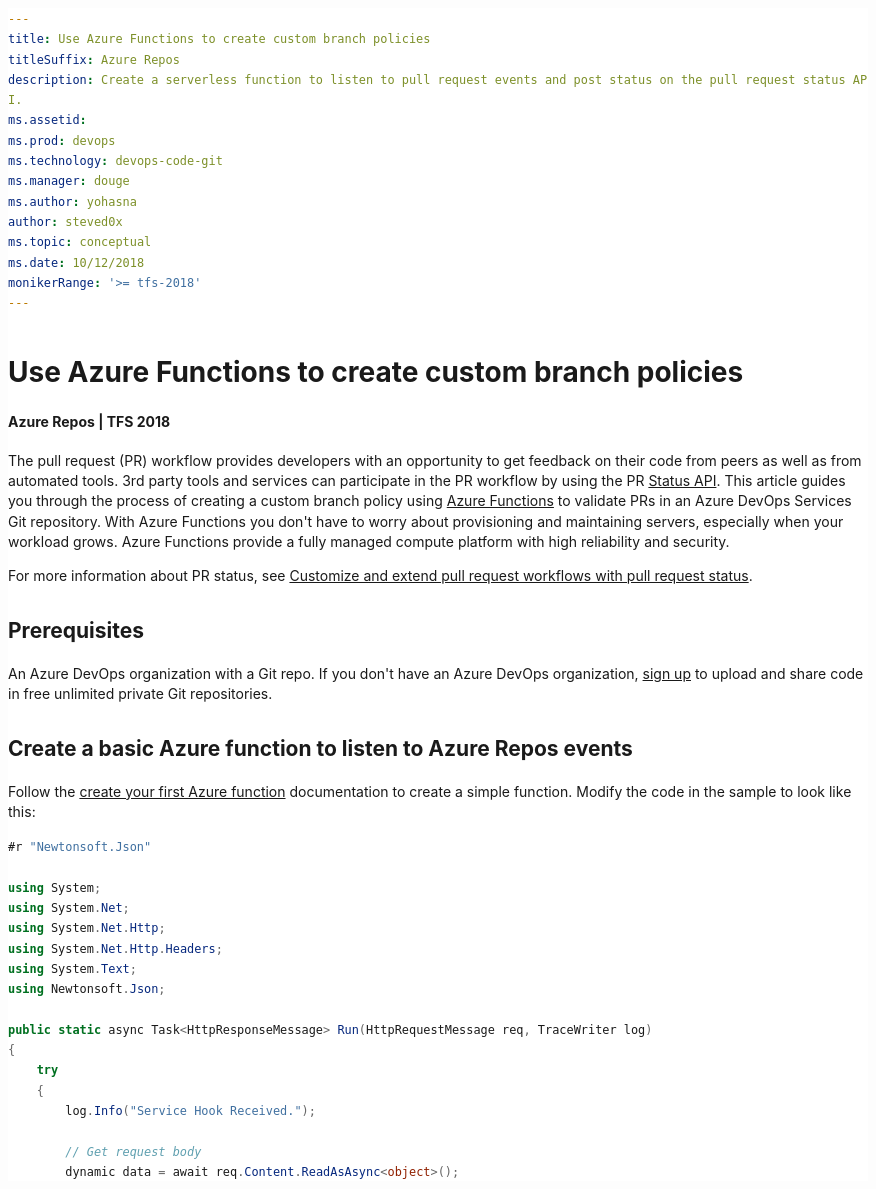 ```yaml
---
title: Use Azure Functions to create custom branch policies
titleSuffix: Azure Repos
description: Create a serverless function to listen to pull request events and post status on the pull request status API.
ms.assetid: 
ms.prod: devops
ms.technology: devops-code-git
ms.manager: douge
ms.author: yohasna
author: steved0x
ms.topic: conceptual
ms.date: 10/12/2018
monikerRange: '>= tfs-2018'
---
```


# Use Azure Functions to create custom branch policies

#### Azure Repos | TFS 2018

The pull request (PR) workflow provides developers with an opportunity to get feedback on their code from peers as well as from automated tools. 3rd party tools and services can participate in the PR workflow by using the PR [Status API](https://go.microsoft.com/fwlink/?linkid=854107). This article guides you through the process of creating a custom branch policy using [Azure Functions](https://azure.microsoft.com/services/functions/) to validate PRs in an Azure DevOps Services Git repository. With Azure Functions you don't have to worry about provisioning and maintaining servers, especially when your workload grows. Azure Functions provide a fully managed compute platform with high reliability and security.

For more information about PR status, see [Customize and extend pull request workflows with pull request status](pull-request-status.md).

## Prerequisites
An Azure DevOps organization with a Git repo. If you don't have an Azure DevOps organization, [sign up](../../organizations/accounts/create-organization.md) to upload and share code in free unlimited private Git repositories.

## Create a basic Azure function to listen to Azure Repos events
Follow the [create your first Azure function](/azure/azure-functions/functions-create-first-azure-function) documentation to create a simple function. Modify the code in the sample to look like this:

```cs
#r "Newtonsoft.Json"

using System;
using System.Net;
using System.Net.Http;
using System.Net.Http.Headers;
using System.Text;
using Newtonsoft.Json;

public static async Task<HttpResponseMessage> Run(HttpRequestMessage req, TraceWriter log)
{
    try
    {
        log.Info("Service Hook Received.");

        // Get request body
        dynamic data = await req.Content.ReadAsAsync<object>();

```